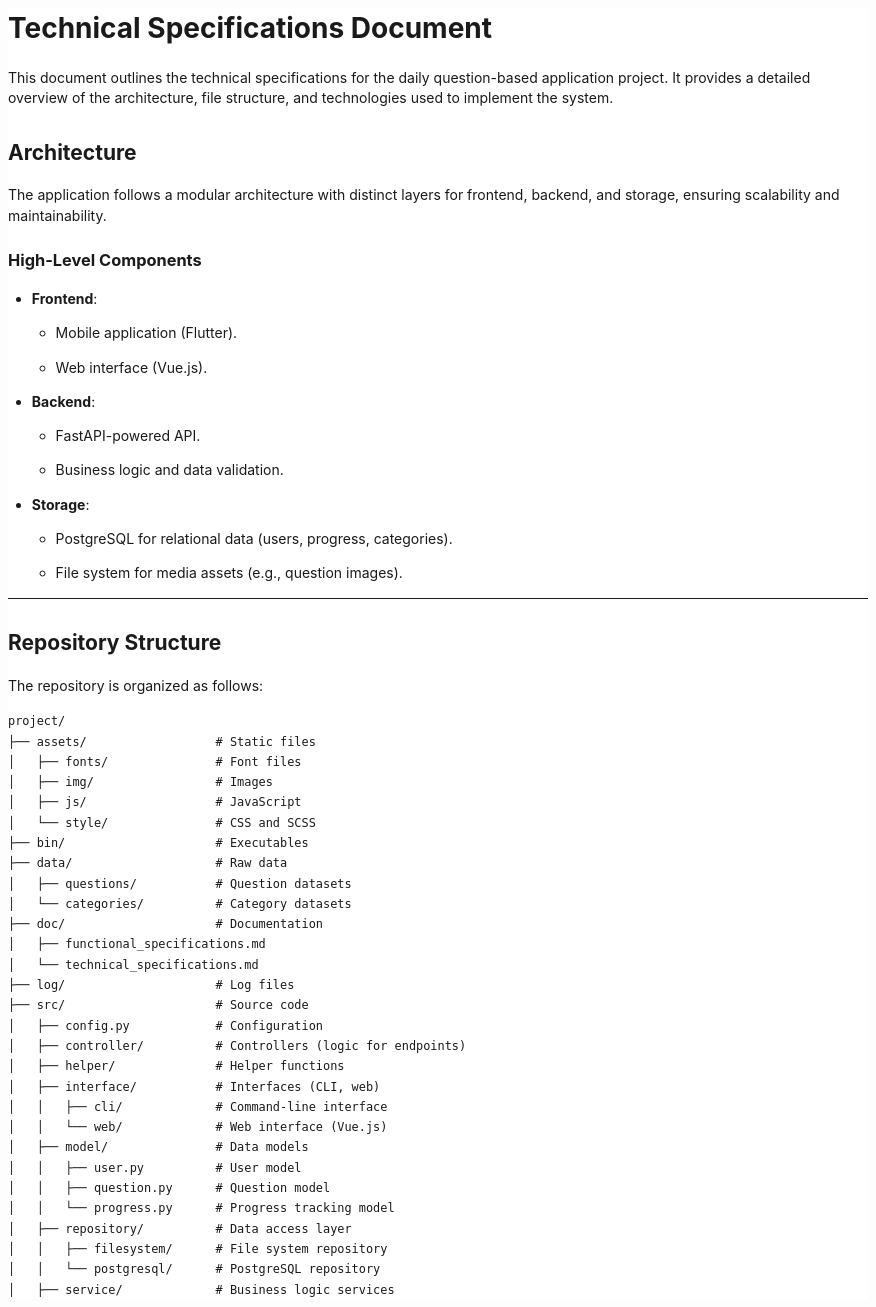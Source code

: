 Technical Specifications Document
=================================

This document outlines the technical specifications for the daily question-based application project. It provides a detailed overview of the architecture, file structure, and technologies used to implement the system.

Architecture
------------

The application follows a modular architecture with distinct layers for frontend, backend, and storage, ensuring scalability and maintainability.

### High-Level Components

-   **Frontend**:

    -   Mobile application (Flutter).

    -   Web interface (Vue.js).

-   **Backend**:

    -   FastAPI-powered API.

    -   Business logic and data validation.

-   **Storage**:

    -   PostgreSQL for relational data (users, progress, categories).

    -   File system for media assets (e.g., question images).

* * * * *

Repository Structure
--------------------

The repository is organized as follows:

```
project/
├── assets/                  # Static files
│   ├── fonts/               # Font files
│   ├── img/                 # Images
│   ├── js/                  # JavaScript
│   └── style/               # CSS and SCSS
├── bin/                     # Executables
├── data/                    # Raw data
│   ├── questions/           # Question datasets
│   └── categories/          # Category datasets
├── doc/                     # Documentation
│   ├── functional_specifications.md
│   └── technical_specifications.md
├── log/                     # Log files
├── src/                     # Source code
│   ├── config.py            # Configuration
│   ├── controller/          # Controllers (logic for endpoints)
│   ├── helper/              # Helper functions
│   ├── interface/           # Interfaces (CLI, web)
│   │   ├── cli/             # Command-line interface
│   │   └── web/             # Web interface (Vue.js)
│   ├── model/               # Data models
│   │   ├── user.py          # User model
│   │   ├── question.py      # Question model
│   │   └── progress.py      # Progress tracking model
│   ├── repository/          # Data access layer
│   │   ├── filesystem/      # File system repository
│   │   └── postgresql/      # PostgreSQL repository
│   ├── service/             # Business logic services
```